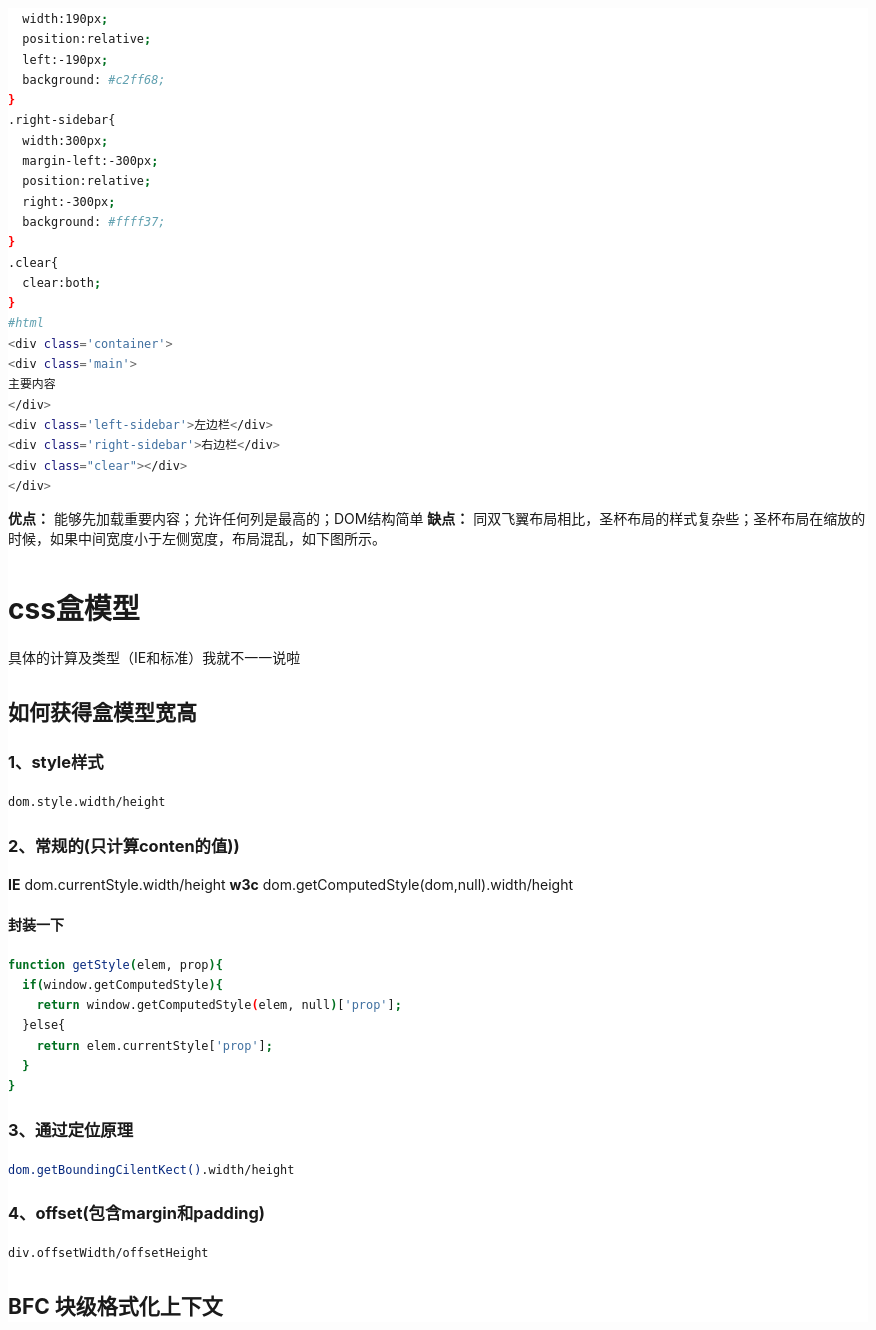 ```bash
  width:190px; 
  position:relative; 
  left:-190px; 
  background: #c2ff68; 
}
.right-sidebar{
  width:300px; 
  margin-left:-300px; 
  position:relative; 
  right:-300px;
  background: #ffff37;
}
.clear{
  clear:both;
}
#html
<div class='container'>
<div class='main'>
主要内容
</div>
<div class='left-sidebar'>左边栏</div>
<div class='right-sidebar'>右边栏</div>
<div class="clear"></div>
</div>
```
**优点：**
能够先加载重要内容；允许任何列是最高的；DOM结构简单
**缺点：**
同双飞翼布局相比，圣杯布局的样式复杂些；圣杯布局在缩放的时候，如果中间宽度小于左侧宽度，布局混乱，如下图所示。
# css盒模型
具体的计算及类型（IE和标准）我就不一一说啦
## 如何获得盒模型宽高
### 1、style样式
```bash
dom.style.width/height
```
### 2、常规的(只计算conten的值))
**IE** dom.currentStyle.width/height
**w3c** dom.getComputedStyle(dom,null).width/height
#### 封装一下
```bash
function getStyle(elem, prop){
  if(window.getComputedStyle){
    return window.getComputedStyle(elem, null)['prop'];
  }else{
    return elem.currentStyle['prop'];
  }
}
```
### 3、通过定位原理
```bash
dom.getBoundingCilentKect().width/height
```
### 4、offset(包含margin和padding)
```bash
div.offsetWidth/offsetHeight
```
## BFC 块级格式化上下文
